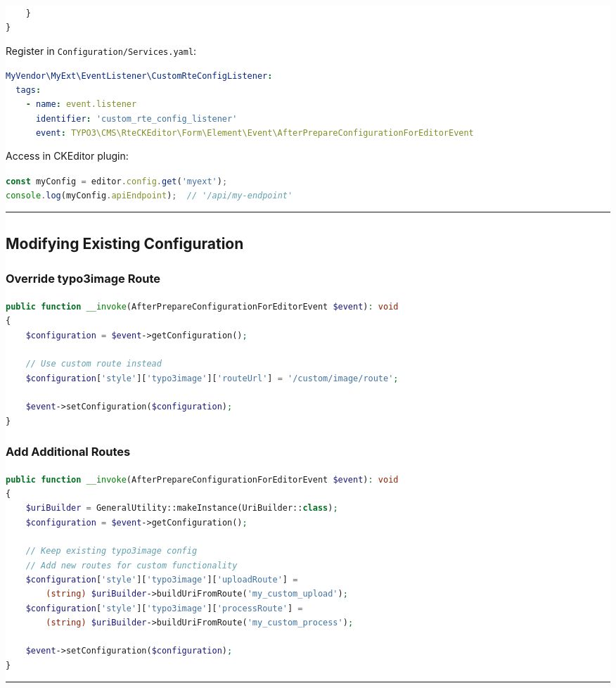 ```php
    }
}
```

Register in `Configuration/Services.yaml`:
```yaml
MyVendor\MyExt\EventListener\CustomRteConfigListener:
  tags:
    - name: event.listener
      identifier: 'custom_rte_config_listener'
      event: TYPO3\CMS\RteCKEditor\Form\Element\Event\AfterPrepareConfigurationForEditorEvent
```

Access in CKEditor plugin:
```javascript
const myConfig = editor.config.get('myext');
console.log(myConfig.apiEndpoint);  // '/api/my-endpoint'
```

---

## Modifying Existing Configuration

### Override typo3image Route

```php
public function __invoke(AfterPrepareConfigurationForEditorEvent $event): void
{
    $configuration = $event->getConfiguration();

    // Use custom route instead
    $configuration['style']['typo3image']['routeUrl'] = '/custom/image/route';

    $event->setConfiguration($configuration);
}
```

### Add Additional Routes

```php
public function __invoke(AfterPrepareConfigurationForEditorEvent $event): void
{
    $uriBuilder = GeneralUtility::makeInstance(UriBuilder::class);
    $configuration = $event->getConfiguration();

    // Keep existing typo3image config
    // Add new routes for custom functionality
    $configuration['style']['typo3image']['uploadRoute'] =
        (string) $uriBuilder->buildUriFromRoute('my_custom_upload');
    $configuration['style']['typo3image']['processRoute'] =
        (string) $uriBuilder->buildUriFromRoute('my_custom_process');

    $event->setConfiguration($configuration);
}
```

---
